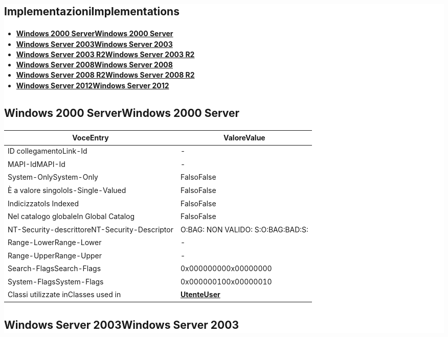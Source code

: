 

## <a name="implementations"></a><span data-ttu-id="4a023-128">Implementazioni</span><span class="sxs-lookup"><span data-stu-id="4a023-128">Implementations</span></span>

-   [<span data-ttu-id="4a023-129">**Windows 2000 Server**</span><span class="sxs-lookup"><span data-stu-id="4a023-129">**Windows 2000 Server**</span></span>](#windows-2000-server)
-   [<span data-ttu-id="4a023-130">**Windows Server 2003**</span><span class="sxs-lookup"><span data-stu-id="4a023-130">**Windows Server 2003**</span></span>](#windows-server-2003)
-   [<span data-ttu-id="4a023-131">**Windows Server 2003 R2**</span><span class="sxs-lookup"><span data-stu-id="4a023-131">**Windows Server 2003 R2**</span></span>](#windows-server-2003-r2)
-   [<span data-ttu-id="4a023-132">**Windows Server 2008**</span><span class="sxs-lookup"><span data-stu-id="4a023-132">**Windows Server 2008**</span></span>](#windows-server-2008)
-   [<span data-ttu-id="4a023-133">**Windows Server 2008 R2**</span><span class="sxs-lookup"><span data-stu-id="4a023-133">**Windows Server 2008 R2**</span></span>](#windows-server-2008-r2)
-   [<span data-ttu-id="4a023-134">**Windows Server 2012**</span><span class="sxs-lookup"><span data-stu-id="4a023-134">**Windows Server 2012**</span></span>](#windows-server-2012)

## <a name="windows-2000-server"></a><span data-ttu-id="4a023-135">Windows 2000 Server</span><span class="sxs-lookup"><span data-stu-id="4a023-135">Windows 2000 Server</span></span>



| <span data-ttu-id="4a023-136">Voce</span><span class="sxs-lookup"><span data-stu-id="4a023-136">Entry</span></span> | <span data-ttu-id="4a023-137">Valore</span><span class="sxs-lookup"><span data-stu-id="4a023-137">Value</span></span> |
|------------------------|-----------------------------------|
| <span data-ttu-id="4a023-138">ID collegamento</span><span class="sxs-lookup"><span data-stu-id="4a023-138">Link-Id</span></span>                | \-                                |
| <span data-ttu-id="4a023-139">MAPI-Id</span><span class="sxs-lookup"><span data-stu-id="4a023-139">MAPI-Id</span></span>                | \-                                |
| <span data-ttu-id="4a023-140">System-Only</span><span class="sxs-lookup"><span data-stu-id="4a023-140">System-Only</span></span>            | <span data-ttu-id="4a023-141">Falso</span><span class="sxs-lookup"><span data-stu-id="4a023-141">False</span></span>                             |
| <span data-ttu-id="4a023-142">È a valore singolo</span><span class="sxs-lookup"><span data-stu-id="4a023-142">Is-Single-Valued</span></span>       | <span data-ttu-id="4a023-143">Falso</span><span class="sxs-lookup"><span data-stu-id="4a023-143">False</span></span>                             |
| <span data-ttu-id="4a023-144">Indicizzato</span><span class="sxs-lookup"><span data-stu-id="4a023-144">Is Indexed</span></span>             | <span data-ttu-id="4a023-145">Falso</span><span class="sxs-lookup"><span data-stu-id="4a023-145">False</span></span>                             |
| <span data-ttu-id="4a023-146">Nel catalogo globale</span><span class="sxs-lookup"><span data-stu-id="4a023-146">In Global Catalog</span></span>      | <span data-ttu-id="4a023-147">Falso</span><span class="sxs-lookup"><span data-stu-id="4a023-147">False</span></span>                             |
| <span data-ttu-id="4a023-148">NT-Security-descrittore</span><span class="sxs-lookup"><span data-stu-id="4a023-148">NT-Security-Descriptor</span></span> | <span data-ttu-id="4a023-149">O:BAG: NON VALIDO: S:</span><span class="sxs-lookup"><span data-stu-id="4a023-149">O:BAG:BAD:S:</span></span>                      |
| <span data-ttu-id="4a023-150">Range-Lower</span><span class="sxs-lookup"><span data-stu-id="4a023-150">Range-Lower</span></span>            | \-                                |
| <span data-ttu-id="4a023-151">Range-Upper</span><span class="sxs-lookup"><span data-stu-id="4a023-151">Range-Upper</span></span>            | \-                                |
| <span data-ttu-id="4a023-152">Search-Flags</span><span class="sxs-lookup"><span data-stu-id="4a023-152">Search-Flags</span></span>           | <span data-ttu-id="4a023-153">0x00000000</span><span class="sxs-lookup"><span data-stu-id="4a023-153">0x00000000</span></span>                        |
| <span data-ttu-id="4a023-154">System-Flags</span><span class="sxs-lookup"><span data-stu-id="4a023-154">System-Flags</span></span>           | <span data-ttu-id="4a023-155">0x00000010</span><span class="sxs-lookup"><span data-stu-id="4a023-155">0x00000010</span></span>                        |
| <span data-ttu-id="4a023-156">Classi utilizzate in</span><span class="sxs-lookup"><span data-stu-id="4a023-156">Classes used in</span></span>        | [<span data-ttu-id="4a023-157">**Utente**</span><span class="sxs-lookup"><span data-stu-id="4a023-157">**User**</span></span>](c-user.md)<br/> |



## <a name="windows-server-2003"></a><span data-ttu-id="4a023-158">Windows Server 2003</span><span class="sxs-lookup"><span data-stu-id="4a023-158">Windows Server 2003</span></span>
